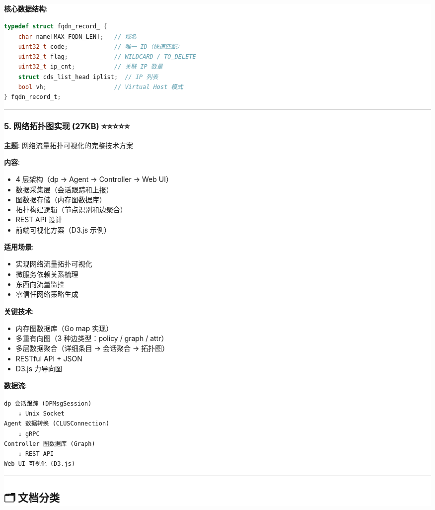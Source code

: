 **核心数据结构**:
```c
typedef struct fqdn_record_ {
    char name[MAX_FQDN_LEN];   // 域名
    uint32_t code;             // 唯一 ID（快速匹配）
    uint32_t flag;             // WILDCARD / TO_DELETE
    uint32_t ip_cnt;           // 关联 IP 数量
    struct cds_list_head iplist;  // IP 列表
    bool vh;                   // Virtual Host 模式
} fqdn_record_t;
```

---

### 5. [网络拓扑图实现](neuvector-network-topology-implementation.md) (27KB) ⭐⭐⭐⭐⭐
**主题**: 网络流量拓扑可视化的完整技术方案

**内容**:
- 4 层架构（dp → Agent → Controller → Web UI）
- 数据采集层（会话跟踪和上报）
- 图数据存储（内存图数据库）
- 拓扑构建逻辑（节点识别和边聚合）
- REST API 设计
- 前端可视化方案（D3.js 示例）

**适用场景**:
- 实现网络流量拓扑可视化
- 微服务依赖关系梳理
- 东西向流量监控
- 零信任网络策略生成

**关键技术**:
- 内存图数据库（Go map 实现）
- 多重有向图（3 种边类型：policy / graph / attr）
- 多层数据聚合（详细条目 → 会话聚合 → 拓扑图）
- RESTful API + JSON
- D3.js 力导向图

**数据流**:
```
dp 会话跟踪 (DPMsgSession)
    ↓ Unix Socket
Agent 数据转换 (CLUSConnection)
    ↓ gRPC
Controller 图数据库 (Graph)
    ↓ REST API
Web UI 可视化 (D3.js)
```

---

## 🗂️ 文档分类
